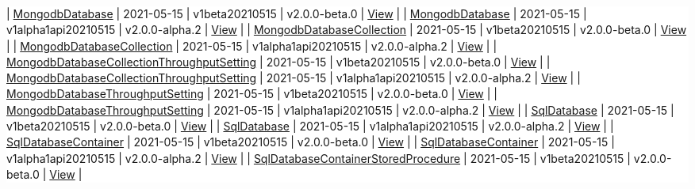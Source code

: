 | [MongodbDatabase](https://azure.github.io/azure-service-operator/reference/documentdb/v1beta20210515/#documentdb.azure.com/v1beta20210515.MongodbDatabase)                                                                 | 2021-05-15  | v1beta20210515      | v2.0.0-beta.0  | [View](https://github.com/Azure/azure-service-operator/tree/main/v2/samples/documentdb/mongodb/v1beta/v1beta20210515_mongodbdatabase.yaml)                                       |
| [MongodbDatabase](https://azure.github.io/azure-service-operator/reference/documentdb/v1alpha1api20210515/#documentdb.azure.com/v1alpha1api20210515.MongodbDatabase)                                                       | 2021-05-15  | v1alpha1api20210515 | v2.0.0-alpha.2 | [View](https://github.com/Azure/azure-service-operator/tree/main/v2/samples/documentdb/mongodb/v1alpha1api/v1alpha1api20210515_mongodbdatabase.yaml)                             |
| [MongodbDatabaseCollection](https://azure.github.io/azure-service-operator/reference/documentdb/v1beta20210515/#documentdb.azure.com/v1beta20210515.MongodbDatabaseCollection)                                             | 2021-05-15  | v1beta20210515      | v2.0.0-beta.0  | [View](https://github.com/Azure/azure-service-operator/tree/main/v2/samples/documentdb/mongodb/v1beta/v1beta20210515_mongodbdatabasecollection.yaml)                             |
| [MongodbDatabaseCollection](https://azure.github.io/azure-service-operator/reference/documentdb/v1alpha1api20210515/#documentdb.azure.com/v1alpha1api20210515.MongodbDatabaseCollection)                                   | 2021-05-15  | v1alpha1api20210515 | v2.0.0-alpha.2 | [View](https://github.com/Azure/azure-service-operator/tree/main/v2/samples/documentdb/mongodb/v1alpha1api/v1alpha1api20210515_mongodbdatabasecollection.yaml)                   |
| [MongodbDatabaseCollectionThroughputSetting](https://azure.github.io/azure-service-operator/reference/documentdb/v1beta20210515/#documentdb.azure.com/v1beta20210515.MongodbDatabaseCollectionThroughputSetting)           | 2021-05-15  | v1beta20210515      | v2.0.0-beta.0  | [View](https://github.com/Azure/azure-service-operator/tree/main/v2/samples/documentdb/mongodb/v1beta/v1beta20210515_mongodbdatabasecollectionthroughputsetting.yaml)            |
| [MongodbDatabaseCollectionThroughputSetting](https://azure.github.io/azure-service-operator/reference/documentdb/v1alpha1api20210515/#documentdb.azure.com/v1alpha1api20210515.MongodbDatabaseCollectionThroughputSetting) | 2021-05-15  | v1alpha1api20210515 | v2.0.0-alpha.2 | [View](https://github.com/Azure/azure-service-operator/tree/main/v2/samples/documentdb/mongodb/v1alpha1api/v1alpha1api20210515_mongodbdatabasecollectionthroughputsetting.yaml)  |
| [MongodbDatabaseThroughputSetting](https://azure.github.io/azure-service-operator/reference/documentdb/v1beta20210515/#documentdb.azure.com/v1beta20210515.MongodbDatabaseThroughputSetting)                               | 2021-05-15  | v1beta20210515      | v2.0.0-beta.0  | [View](https://github.com/Azure/azure-service-operator/tree/main/v2/samples/documentdb/mongodb/v1beta/v1beta20210515_mongodbdatabasethroughputsetting.yaml)                      |
| [MongodbDatabaseThroughputSetting](https://azure.github.io/azure-service-operator/reference/documentdb/v1alpha1api20210515/#documentdb.azure.com/v1alpha1api20210515.MongodbDatabaseThroughputSetting)                     | 2021-05-15  | v1alpha1api20210515 | v2.0.0-alpha.2 | [View](https://github.com/Azure/azure-service-operator/tree/main/v2/samples/documentdb/mongodb/v1alpha1api/v1alpha1api20210515_mongodbdatabasethroughputsetting.yaml)            |
| [SqlDatabase](https://azure.github.io/azure-service-operator/reference/documentdb/v1beta20210515/#documentdb.azure.com/v1beta20210515.SqlDatabase)                                                                         | 2021-05-15  | v1beta20210515      | v2.0.0-beta.0  | [View](https://github.com/Azure/azure-service-operator/tree/main/v2/samples/documentdb/sqldatabase/v1beta/v1beta20210515_sqldatabase.yaml)                                       |
| [SqlDatabase](https://azure.github.io/azure-service-operator/reference/documentdb/v1alpha1api20210515/#documentdb.azure.com/v1alpha1api20210515.SqlDatabase)                                                               | 2021-05-15  | v1alpha1api20210515 | v2.0.0-alpha.2 | [View](https://github.com/Azure/azure-service-operator/tree/main/v2/samples/documentdb/sqldatabase/v1alpha1api/v1alpha1api20210515_sqldatabase.yaml)                             |
| [SqlDatabaseContainer](https://azure.github.io/azure-service-operator/reference/documentdb/v1beta20210515/#documentdb.azure.com/v1beta20210515.SqlDatabaseContainer)                                                       | 2021-05-15  | v1beta20210515      | v2.0.0-beta.0  | [View](https://github.com/Azure/azure-service-operator/tree/main/v2/samples/documentdb/sqldatabase/v1beta/v1beta20210515_sqldatabasecontainer.yaml)                              |
| [SqlDatabaseContainer](https://azure.github.io/azure-service-operator/reference/documentdb/v1alpha1api20210515/#documentdb.azure.com/v1alpha1api20210515.SqlDatabaseContainer)                                             | 2021-05-15  | v1alpha1api20210515 | v2.0.0-alpha.2 | [View](https://github.com/Azure/azure-service-operator/tree/main/v2/samples/documentdb/sqldatabase/v1alpha1api/v1alpha1api20210515_sqldatabasecontainer.yaml)                    |
| [SqlDatabaseContainerStoredProcedure](https://azure.github.io/azure-service-operator/reference/documentdb/v1beta20210515/#documentdb.azure.com/v1beta20210515.SqlDatabaseContainerStoredProcedure)                         | 2021-05-15  | v1beta20210515      | v2.0.0-beta.0  | [View](https://github.com/Azure/azure-service-operator/tree/main/v2/samples/documentdb/sqldatabase/v1beta/v1beta20210515_sqldatabasecontainerstoredprocedure.yaml)               |